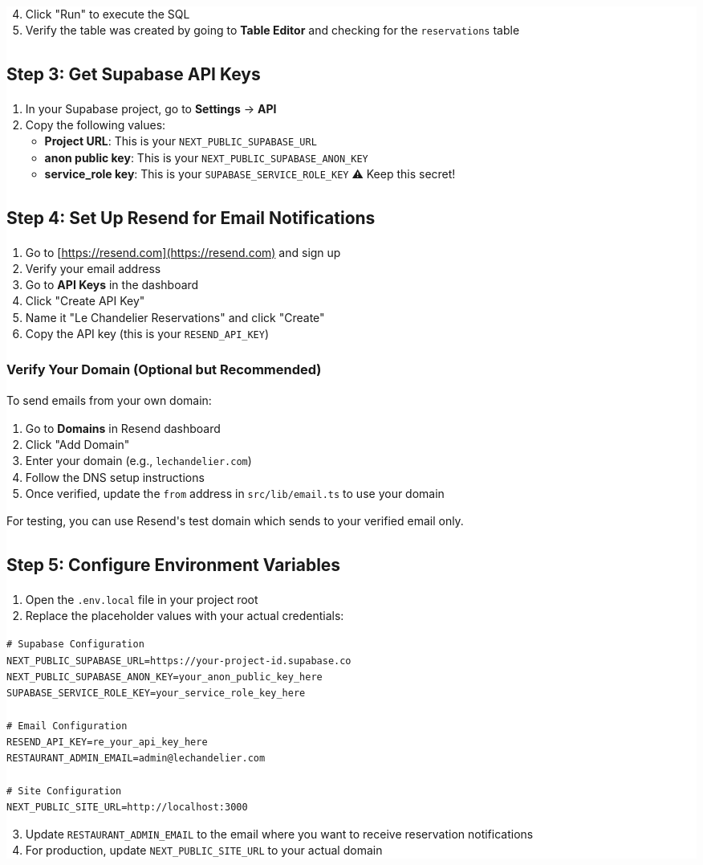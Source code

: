 4. Click "Run" to execute the SQL
5. Verify the table was created by going to **Table Editor** and checking for the `reservations` table

## Step 3: Get Supabase API Keys

1. In your Supabase project, go to **Settings** → **API**
2. Copy the following values:
   - **Project URL**: This is your `NEXT_PUBLIC_SUPABASE_URL`
   - **anon public key**: This is your `NEXT_PUBLIC_SUPABASE_ANON_KEY`
   - **service_role key**: This is your `SUPABASE_SERVICE_ROLE_KEY` ⚠️ Keep this secret!

## Step 4: Set Up Resend for Email Notifications

1. Go to [https://resend.com](https://resend.com) and sign up
2. Verify your email address
3. Go to **API Keys** in the dashboard
4. Click "Create API Key"
5. Name it "Le Chandelier Reservations" and click "Create"
6. Copy the API key (this is your `RESEND_API_KEY`)

### Verify Your Domain (Optional but Recommended)

To send emails from your own domain:

1. Go to **Domains** in Resend dashboard
2. Click "Add Domain"
3. Enter your domain (e.g., `lechandelier.com`)
4. Follow the DNS setup instructions
5. Once verified, update the `from` address in `src/lib/email.ts` to use your domain

For testing, you can use Resend's test domain which sends to your verified email only.

## Step 5: Configure Environment Variables

1. Open the `.env.local` file in your project root
2. Replace the placeholder values with your actual credentials:

```env
# Supabase Configuration
NEXT_PUBLIC_SUPABASE_URL=https://your-project-id.supabase.co
NEXT_PUBLIC_SUPABASE_ANON_KEY=your_anon_public_key_here
SUPABASE_SERVICE_ROLE_KEY=your_service_role_key_here

# Email Configuration
RESEND_API_KEY=re_your_api_key_here
RESTAURANT_ADMIN_EMAIL=admin@lechandelier.com

# Site Configuration
NEXT_PUBLIC_SITE_URL=http://localhost:3000
```

3. Update `RESTAURANT_ADMIN_EMAIL` to the email where you want to receive reservation notifications
4. For production, update `NEXT_PUBLIC_SITE_URL` to your actual domain
